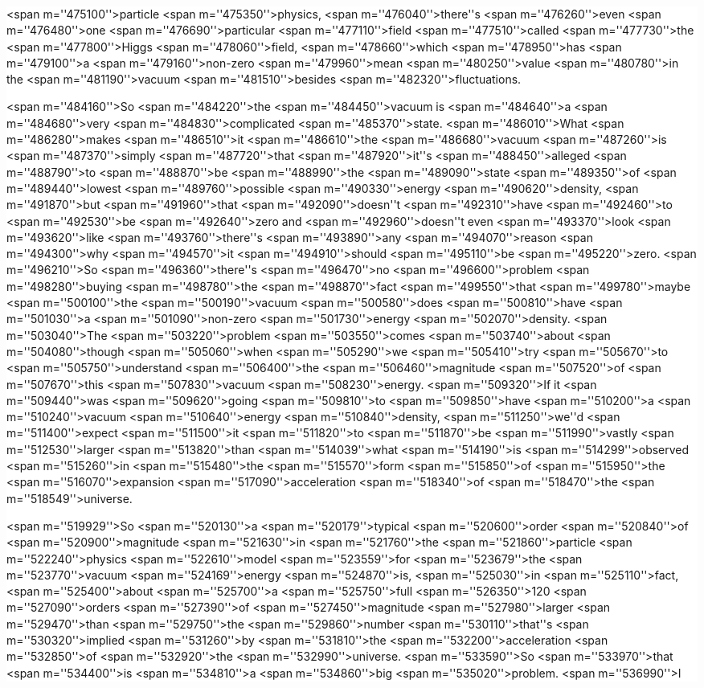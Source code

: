   <span m=''475100''>particle</span> <span m=''475350''>physics,</span> <span m=''476040''>there''s</span>
  <span m=''476260''>even</span> <span m=''476480''>one</span> <span m=''476690''>particular</span>
  <span m=''477110''>field</span> <span m=''477510''>called</span> <span m=''477730''>the</span>
  <span m=''477800''>Higgs</span> <span m=''478060''>field,</span> <span m=''478660''>which</span>
  <span m=''478950''>has</span> <span m=''479100''>a</span> <span m=''479160''>non-zero</span>
  <span m=''479960''>mean</span> <span m=''480250''>value</span> <span m=''480780''>in
  the</span> <span m=''481190''>vacuum</span> <span m=''481510''>besides</span> <span
  m=''482320''>fluctuations.</span> </p><p><span m=''484160''>So</span> <span m=''484220''>the</span>
  <span m=''484450''>vacuum is</span> <span m=''484640''>a</span> <span m=''484680''>very</span>
  <span m=''484830''>complicated</span> <span m=''485370''>state.</span> <span m=''486010''>What</span>
  <span m=''486280''>makes</span> <span m=''486510''>it</span> <span m=''486610''>the</span>
  <span m=''486680''>vacuum</span> <span m=''487260''>is</span> <span m=''487370''>simply</span>
  <span m=''487720''>that</span> <span m=''487920''>it''s</span> <span m=''488450''>alleged</span>
  <span m=''488790''>to</span> <span m=''488870''>be</span> <span m=''488990''>the</span>
  <span m=''489090''>state</span> <span m=''489350''>of</span> <span m=''489440''>lowest</span>
  <span m=''489760''>possible</span> <span m=''490330''>energy</span> <span m=''490620''>density,</span>
  <span m=''491870''>but</span> <span m=''491960''>that</span> <span m=''492090''>doesn''t</span>
  <span m=''492310''>have</span> <span m=''492460''>to</span> <span m=''492530''>be</span>
  <span m=''492640''>zero and</span> <span m=''492960''>doesn''t even</span> <span
  m=''493370''>look</span> <span m=''493620''>like</span> <span m=''493760''>there''s</span>
  <span m=''493890''>any</span> <span m=''494070''>reason</span> <span m=''494300''>why</span>
  <span m=''494570''>it</span> <span m=''494910''>should</span> <span m=''495110''>be</span>
  <span m=''495220''>zero.</span> <span m=''496210''>So</span> <span m=''496360''>there''s</span>
  <span m=''496470''>no</span> <span m=''496600''>problem</span> <span m=''498280''>buying</span>
  <span m=''498780''>the</span> <span m=''498870''>fact</span> <span m=''499550''>that</span>
  <span m=''499780''>maybe</span> <span m=''500100''>the</span> <span m=''500190''>vacuum</span>
  <span m=''500580''>does</span> <span m=''500810''>have</span> <span m=''501030''>a</span>
  <span m=''501090''>non-zero</span> <span m=''501730''>energy</span> <span m=''502070''>density.</span>
  <span m=''503040''>The</span> <span m=''503220''>problem</span> <span m=''503550''>comes</span>
  <span m=''503740''>about</span> <span m=''504080''>though</span> <span m=''505060''>when</span>
  <span m=''505290''>we</span> <span m=''505410''>try</span> <span m=''505670''>to</span>
  <span m=''505750''>understand</span> <span m=''506400''>the</span> <span m=''506460''>magnitude</span>
  <span m=''507520''>of</span> <span m=''507670''>this</span> <span m=''507830''>vacuum</span>
  <span m=''508230''>energy.</span> <span m=''509320''>If it</span> <span m=''509440''>was</span>
  <span m=''509620''>going</span> <span m=''509810''>to</span> <span m=''509850''>have</span>
  <span m=''510200''>a</span> <span m=''510240''>vacuum</span> <span m=''510640''>energy</span>
  <span m=''510840''>density,</span> <span m=''511250''>we''d</span> <span m=''511400''>expect</span>
  <span m=''511500''>it</span> <span m=''511820''>to</span> <span m=''511870''>be</span>
  <span m=''511990''>vastly</span> <span m=''512530''>larger</span> <span m=''513820''>than</span>
  <span m=''514039''>what</span> <span m=''514190''>is</span> <span m=''514299''>observed</span>
  <span m=''515260''>in</span> <span m=''515480''>the</span> <span m=''515570''>form</span>
  <span m=''515850''>of</span> <span m=''515950''>the</span> <span m=''516070''>expansion</span>
  <span m=''517090''>acceleration</span> <span m=''518340''>of</span> <span m=''518470''>the</span>
  <span m=''518549''>universe.</span> </p><p><span m=''519929''>So</span> <span m=''520130''>a</span>
  <span m=''520179''>typical</span> <span m=''520600''>order</span> <span m=''520840''>of</span>
  <span m=''520900''>magnitude</span> <span m=''521630''>in</span> <span m=''521760''>the</span>
  <span m=''521860''>particle</span> <span m=''522240''>physics</span> <span m=''522610''>model</span>
  <span m=''523559''>for</span> <span m=''523679''>the</span> <span m=''523770''>vacuum</span>
  <span m=''524169''>energy</span> <span m=''524870''>is,</span> <span m=''525030''>in</span>
  <span m=''525110''>fact,</span> <span m=''525400''>about</span> <span m=''525700''>a</span>
  <span m=''525750''>full</span> <span m=''526350''>120</span> <span m=''527090''>orders</span>
  <span m=''527390''>of</span> <span m=''527450''>magnitude</span> <span m=''527980''>larger</span>
  <span m=''529470''>than</span> <span m=''529750''>the</span> <span m=''529860''>number</span>
  <span m=''530110''>that''s</span> <span m=''530320''>implied</span> <span m=''531260''>by</span>
  <span m=''531810''>the</span> <span m=''532200''>acceleration</span> <span m=''532850''>of</span>
  <span m=''532920''>the</span> <span m=''532990''>universe.</span> <span m=''533590''>So</span>
  <span m=''533970''>that</span> <span m=''534400''>is</span> <span m=''534810''>a</span>
  <span m=''534860''>big</span> <span m=''535020''>problem.</span> <span m=''536990''>I</span>